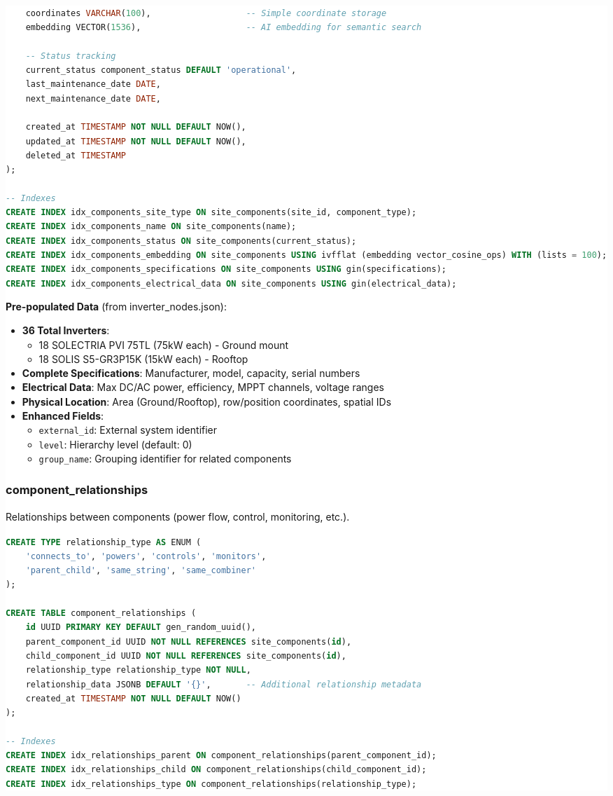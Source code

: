 ```sql
    coordinates VARCHAR(100),                   -- Simple coordinate storage
    embedding VECTOR(1536),                     -- AI embedding for semantic search
    
    -- Status tracking
    current_status component_status DEFAULT 'operational',
    last_maintenance_date DATE,
    next_maintenance_date DATE,
    
    created_at TIMESTAMP NOT NULL DEFAULT NOW(),
    updated_at TIMESTAMP NOT NULL DEFAULT NOW(),
    deleted_at TIMESTAMP
);

-- Indexes
CREATE INDEX idx_components_site_type ON site_components(site_id, component_type);
CREATE INDEX idx_components_name ON site_components(name);
CREATE INDEX idx_components_status ON site_components(current_status);
CREATE INDEX idx_components_embedding ON site_components USING ivfflat (embedding vector_cosine_ops) WITH (lists = 100);
CREATE INDEX idx_components_specifications ON site_components USING gin(specifications);
CREATE INDEX idx_components_electrical_data ON site_components USING gin(electrical_data);
```

**Pre-populated Data** (from inverter_nodes.json):
- **36 Total Inverters**: 
  - 18 SOLECTRIA PVI 75TL (75kW each) - Ground mount
  - 18 SOLIS S5-GR3P15K (15kW each) - Rooftop
- **Complete Specifications**: Manufacturer, model, capacity, serial numbers
- **Electrical Data**: Max DC/AC power, efficiency, MPPT channels, voltage ranges
- **Physical Location**: Area (Ground/Rooftop), row/position coordinates, spatial IDs
- **Enhanced Fields**:
  - `external_id`: External system identifier
  - `level`: Hierarchy level (default: 0)
  - `group_name`: Grouping identifier for related components

### component_relationships
Relationships between components (power flow, control, monitoring, etc.).

```sql
CREATE TYPE relationship_type AS ENUM (
    'connects_to', 'powers', 'controls', 'monitors',
    'parent_child', 'same_string', 'same_combiner'
);

CREATE TABLE component_relationships (
    id UUID PRIMARY KEY DEFAULT gen_random_uuid(),
    parent_component_id UUID NOT NULL REFERENCES site_components(id),
    child_component_id UUID NOT NULL REFERENCES site_components(id),
    relationship_type relationship_type NOT NULL,
    relationship_data JSONB DEFAULT '{}',       -- Additional relationship metadata
    created_at TIMESTAMP NOT NULL DEFAULT NOW()
);

-- Indexes
CREATE INDEX idx_relationships_parent ON component_relationships(parent_component_id);
CREATE INDEX idx_relationships_child ON component_relationships(child_component_id);
CREATE INDEX idx_relationships_type ON component_relationships(relationship_type);
```

